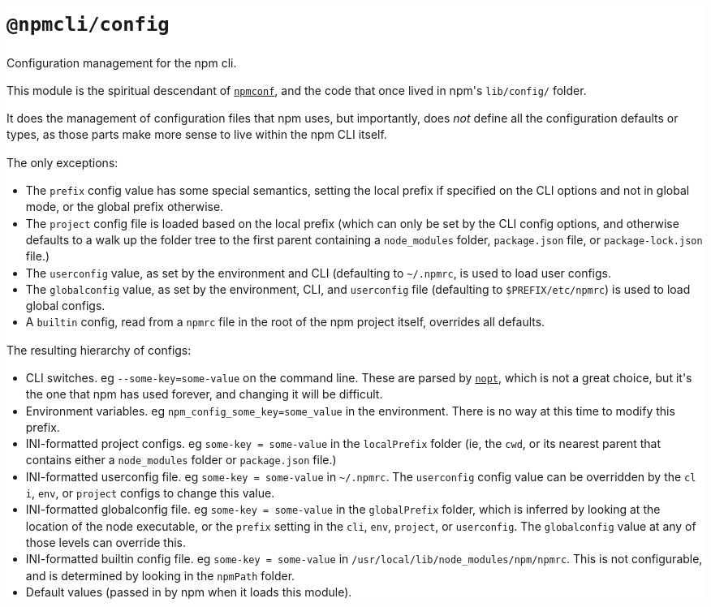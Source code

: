 # `@npmcli/config`

Configuration management for the npm cli.

This module is the spiritual descendant of
[`npmconf`](http://npm.im/npmconf), and the code that once lived in npm's
`lib/config/` folder.

It does the management of configuration files that npm uses, but
importantly, does _not_ define all the configuration defaults or types, as
those parts make more sense to live within the npm CLI itself.

The only exceptions:

- The `prefix` config value has some special semantics, setting the local
  prefix if specified on the CLI options and not in global mode, or the
  global prefix otherwise.
- The `project` config file is loaded based on the local prefix (which can
  only be set by the CLI config options, and otherwise defaults to a walk
  up the folder tree to the first parent containing a `node_modules`
  folder, `package.json` file, or `package-lock.json` file.)
- The `userconfig` value, as set by the environment and CLI (defaulting to
  `~/.npmrc`, is used to load user configs.
- The `globalconfig` value, as set by the environment, CLI, and
  `userconfig` file (defaulting to `$PREFIX/etc/npmrc`) is used to load
  global configs.
- A `builtin` config, read from a `npmrc` file in the root of the npm
  project itself, overrides all defaults.

The resulting hierarchy of configs:

- CLI switches.  eg `--some-key=some-value` on the command line.  These are
  parsed by [`nopt`](http://npm.im/nopt), which is not a great choice, but
  it's the one that npm has used forever, and changing it will be
  difficult.
- Environment variables.  eg `npm_config_some_key=some_value` in the
  environment.  There is no way at this time to modify this prefix.
- INI-formatted project configs.  eg `some-key = some-value` in the
  `localPrefix` folder (ie, the `cwd`, or its nearest parent that contains
  either a `node_modules` folder or `package.json` file.)
- INI-formatted userconfig file.  eg `some-key = some-value` in `~/.npmrc`.
  The `userconfig` config value can be overridden by the `cli`, `env`, or
  `project` configs to change this value.
- INI-formatted globalconfig file.  eg `some-key = some-value` in
  the `globalPrefix` folder, which is inferred by looking at the location
  of the node executable, or the `prefix` setting in the `cli`, `env`,
  `project`, or `userconfig`.  The `globalconfig` value at any of those
  levels can override this.
- INI-formatted builtin config file.  eg `some-key = some-value` in
  `/usr/local/lib/node_modules/npm/npmrc`.  This is not configurable, and
  is determined by looking in the `npmPath` folder.
- Default values (passed in by npm when it loads this module).
